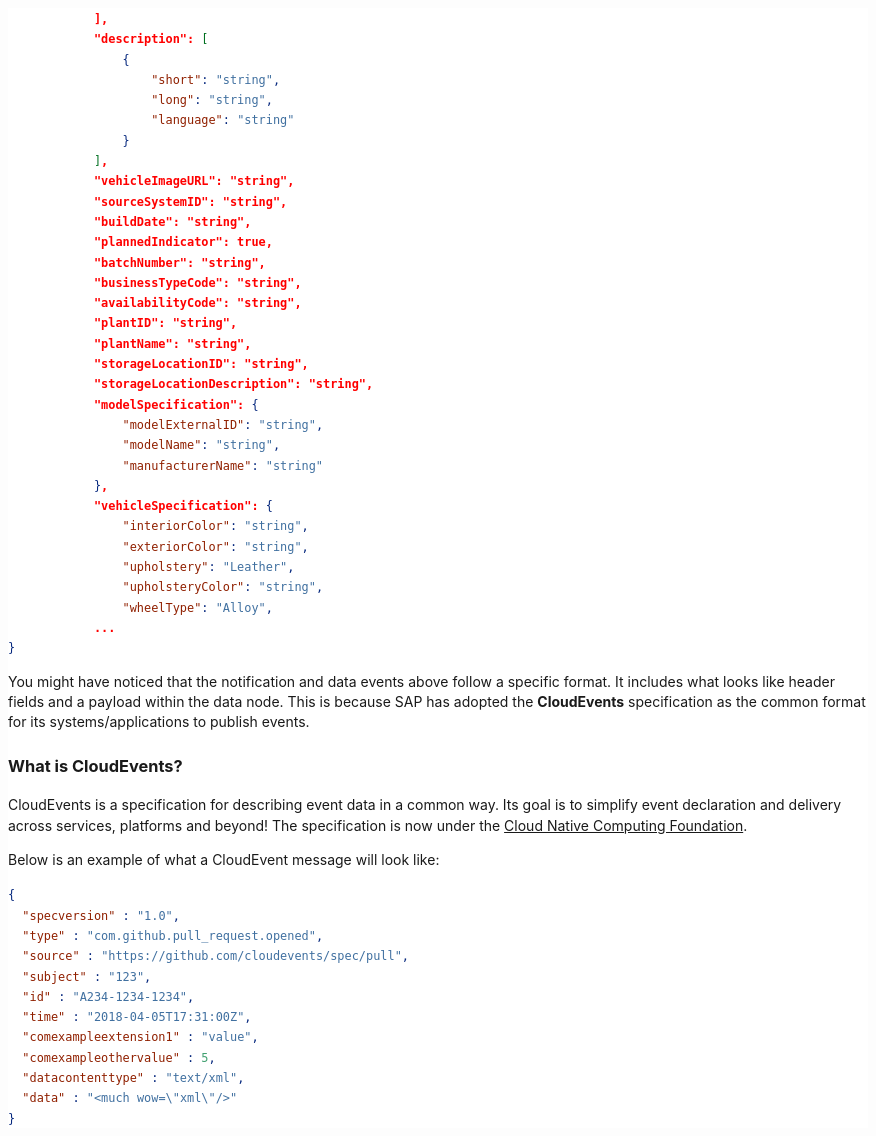 ```JSON
            ],
            "description": [
                {
                    "short": "string",
                    "long": "string",
                    "language": "string"
                }
            ],
            "vehicleImageURL": "string",
            "sourceSystemID": "string",
            "buildDate": "string",
            "plannedIndicator": true,
            "batchNumber": "string",
            "businessTypeCode": "string",
            "availabilityCode": "string",
            "plantID": "string",
            "plantName": "string",
            "storageLocationID": "string",
            "storageLocationDescription": "string",
            "modelSpecification": {
                "modelExternalID": "string",
                "modelName": "string",
                "manufacturerName": "string"
            },
            "vehicleSpecification": {
                "interiorColor": "string",
                "exteriorColor": "string",
                "upholstery": "Leather",
                "upholsteryColor": "string",
                "wheelType": "Alloy",
            ...
}
```

You might have noticed that the notification and data events above follow a specific format. It includes what looks like header fields and a payload within the data node. This is because SAP has adopted the **CloudEvents** specification as the common format for its systems/applications to publish events. 


### What is CloudEvents?

CloudEvents is a specification for describing event data in a common way. Its goal is to simplify event declaration and delivery across services, platforms and beyond! The specification is now under the [Cloud Native Computing Foundation](https://cncf.io/).

Below is an example of what a CloudEvent message will look like:

```JSON
{
  "specversion" : "1.0",
  "type" : "com.github.pull_request.opened",
  "source" : "https://github.com/cloudevents/spec/pull",
  "subject" : "123",
  "id" : "A234-1234-1234",
  "time" : "2018-04-05T17:31:00Z",
  "comexampleextension1" : "value",
  "comexampleothervalue" : 5,
  "datacontenttype" : "text/xml",
  "data" : "<much wow=\"xml\"/>"
}
```
